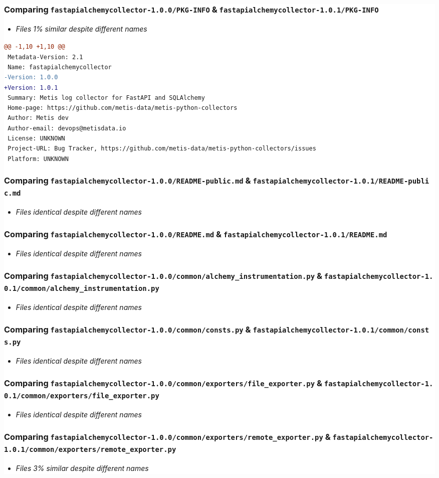 ### Comparing `fastapialchemycollector-1.0.0/PKG-INFO` & `fastapialchemycollector-1.0.1/PKG-INFO`

 * *Files 1% similar despite different names*

```diff
@@ -1,10 +1,10 @@
 Metadata-Version: 2.1
 Name: fastapialchemycollector
-Version: 1.0.0
+Version: 1.0.1
 Summary: Metis log collector for FastAPI and SQLAlchemy
 Home-page: https://github.com/metis-data/metis-python-collectors
 Author: Metis dev
 Author-email: devops@metisdata.io
 License: UNKNOWN
 Project-URL: Bug Tracker, https://github.com/metis-data/metis-python-collectors/issues
 Platform: UNKNOWN
```

### Comparing `fastapialchemycollector-1.0.0/README-public.md` & `fastapialchemycollector-1.0.1/README-public.md`

 * *Files identical despite different names*

### Comparing `fastapialchemycollector-1.0.0/README.md` & `fastapialchemycollector-1.0.1/README.md`

 * *Files identical despite different names*

### Comparing `fastapialchemycollector-1.0.0/common/alchemy_instrumentation.py` & `fastapialchemycollector-1.0.1/common/alchemy_instrumentation.py`

 * *Files identical despite different names*

### Comparing `fastapialchemycollector-1.0.0/common/consts.py` & `fastapialchemycollector-1.0.1/common/consts.py`

 * *Files identical despite different names*

### Comparing `fastapialchemycollector-1.0.0/common/exporters/file_exporter.py` & `fastapialchemycollector-1.0.1/common/exporters/file_exporter.py`

 * *Files identical despite different names*

### Comparing `fastapialchemycollector-1.0.0/common/exporters/remote_exporter.py` & `fastapialchemycollector-1.0.1/common/exporters/remote_exporter.py`

 * *Files 3% similar despite different names*

